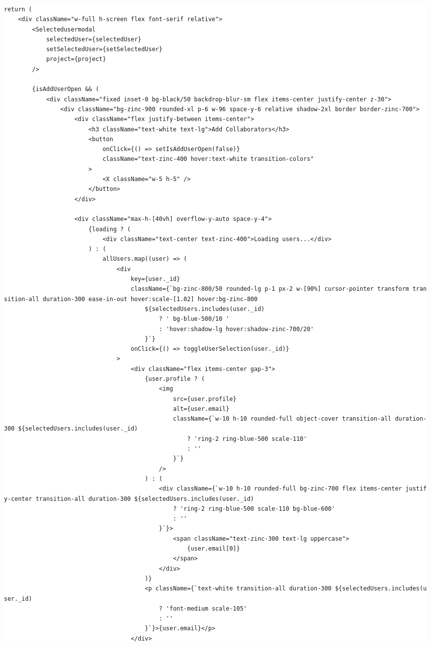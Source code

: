     return (
        <div className="w-full h-screen flex font-serif relative">
            <Selectedusermodal
                selectedUser={selectedUser}
                setSelectedUser={setSelectedUser}
                project={project}
            />

            {isAddUserOpen && (
                <div className="fixed inset-0 bg-black/50 backdrop-blur-sm flex items-center justify-center z-30">
                    <div className="bg-zinc-900 rounded-xl p-6 w-96 space-y-6 relative shadow-2xl border border-zinc-700">
                        <div className="flex justify-between items-center">
                            <h3 className="text-white text-lg">Add Collaborators</h3>
                            <button
                                onClick={() => setIsAddUserOpen(false)}
                                className="text-zinc-400 hover:text-white transition-colors"
                            >
                                <X className="w-5 h-5" />
                            </button>
                        </div>

                        <div className="max-h-[40vh] overflow-y-auto space-y-4">
                            {loading ? (
                                <div className="text-center text-zinc-400">Loading users...</div>
                            ) : (
                                allUsers.map((user) => (
                                    <div
                                        key={user._id}
                                        className={`bg-zinc-800/50 rounded-lg p-1 px-2 w-[90%] cursor-pointer transform transition-all duration-300 ease-in-out hover:scale-[1.02] hover:bg-zinc-800
                                            ${selectedUsers.includes(user._id)
                                                ? ' bg-blue-500/10 '
                                                : 'hover:shadow-lg hover:shadow-zinc-700/20'
                                            }`}
                                        onClick={() => toggleUserSelection(user._id)}
                                    >
                                        <div className="flex items-center gap-3">
                                            {user.profile ? (
                                                <img
                                                    src={user.profile}
                                                    alt={user.email}
                                                    className={`w-10 h-10 rounded-full object-cover transition-all duration-300 ${selectedUsers.includes(user._id)
                                                        ? 'ring-2 ring-blue-500 scale-110'
                                                        : ''
                                                    }`}
                                                />
                                            ) : (
                                                <div className={`w-10 h-10 rounded-full bg-zinc-700 flex items-center justify-center transition-all duration-300 ${selectedUsers.includes(user._id)
                                                    ? 'ring-2 ring-blue-500 scale-110 bg-blue-600'
                                                    : ''
                                                }`}>
                                                    <span className="text-zinc-300 text-lg uppercase">
                                                        {user.email[0]}
                                                    </span>
                                                </div>
                                            )}
                                            <p className={`text-white transition-all duration-300 ${selectedUsers.includes(user._id)
                                                ? 'font-medium scale-105'
                                                : ''
                                            }`}>{user.email}</p>
                                        </div>
